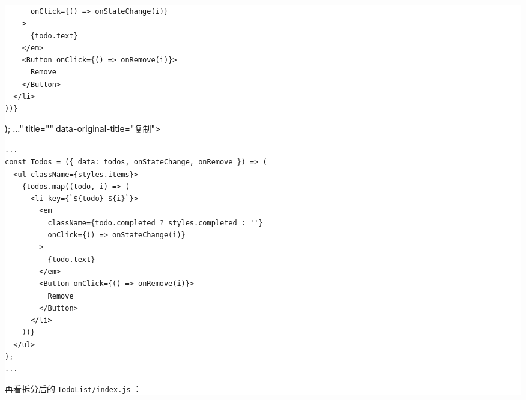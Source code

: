           onClick={() => onStateChange(i)}
        >
          {todo.text}
        </em>
        <Button onClick={() => onRemove(i)}>
          Remove
        </Button>
      </li>
    ))}
  </ul>
);
..." title="" data-original-title="复制"></span>
      <span type="button" class="saveToNote code-tool" data-toggle="tooltip" data-placement="top" title="" data-original-title="放进笔记"></span>
      </div>
      </div><pre class="hljs javascript"><code class="react">...
const Todos = <span class="hljs-function">(<span class="hljs-params">{ data: todos, onStateChange, onRemove }</span>) =&gt;</span> (
  <span class="xml"><span class="hljs-tag">&lt;<span class="hljs-name">ul</span> <span class="hljs-attr">className</span>=<span class="hljs-string">{styles.items}</span>&gt;</span>
    {todos.map((todo, i) =&gt; (
      <span class="hljs-tag">&lt;<span class="hljs-name">li</span> <span class="hljs-attr">key</span>=<span class="hljs-string">{</span>`${<span class="hljs-attr">todo</span>}<span class="hljs-attr">-</span>${<span class="hljs-attr">i</span>}`}&gt;</span>
        <span class="hljs-tag">&lt;<span class="hljs-name">em</span> 
          <span class="hljs-attr">className</span>=<span class="hljs-string">{todo.completed</span> ? <span class="hljs-attr">styles.completed</span> <span class="hljs-attr">:</span> ''} 
          <span class="hljs-attr">onClick</span>=<span class="hljs-string">{()</span> =&gt;</span> onStateChange(i)}
        &gt;
          {todo.text}
        <span class="hljs-tag">&lt;/<span class="hljs-name">em</span>&gt;</span>
        <span class="hljs-tag">&lt;<span class="hljs-name">Button</span> <span class="hljs-attr">onClick</span>=<span class="hljs-string">{()</span> =&gt;</span> onRemove(i)}&gt;
          Remove
        <span class="hljs-tag">&lt;/<span class="hljs-name">Button</span>&gt;</span>
      <span class="hljs-tag">&lt;/<span class="hljs-name">li</span>&gt;</span>
    ))}
  <span class="hljs-tag">&lt;/<span class="hljs-name">ul</span>&gt;</span></span>
);
...</code></pre>
<p>再看拆分后的 <code>TodoList/index.js</code> ：</p>
<div class="widget-codetool" style="display:none;">
      <div class="widget-codetool--inner">
      <span class="selectCode code-tool" data-toggle="tooltip" data-placement="top" title="" data-original-title="全选"></span>
      <span type="button" class="copyCode code-tool" data-toggle="tooltip" data-placement="top" data-clipboard-text="render() {
  return (
    <div className={styles.container}>
      ...
      <section className={styles.content}>
        <Todos 
          data={this.state.todos}
          onStateChange={(index) => this.handleStateChange(index)}
          onRemove={(index) => this.handleRemove(index)}
        />
      </section>
    </div>
  );
}" title="" data-original-title="复制"></span>
      <span type="button" class="saveToNote code-tool" data-toggle="tooltip" data-placement="top" title="" data-original-title="放进笔记"></span>
      </div>